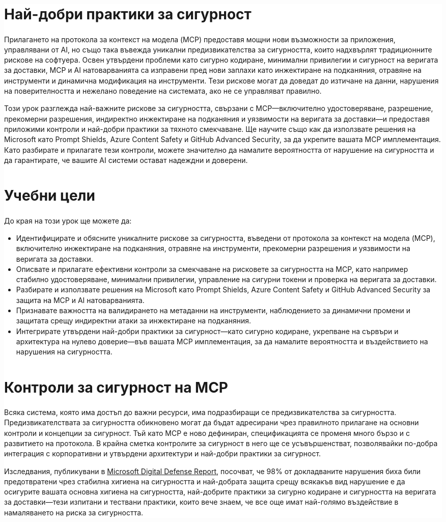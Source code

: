 
# Най-добри практики за сигурност

Прилагането на протокола за контекст на модела (MCP) предоставя мощни нови възможности за приложения, управлявани от AI, но също така въвежда уникални предизвикателства за сигурността, които надхвърлят традиционните рискове на софтуера. Освен утвърдени проблеми като сигурно кодиране, минимални привилегии и сигурност на веригата за доставки, MCP и AI натоварванията са изправени пред нови заплахи като инжектиране на подканяния, отравяне на инструменти и динамична модификация на инструменти. Тези рискове могат да доведат до изтичане на данни, нарушения на поверителността и нежелано поведение на системата, ако не се управляват правилно.

Този урок разглежда най-важните рискове за сигурността, свързани с MCP—включително удостоверяване, разрешение, прекомерни разрешения, индиректно инжектиране на подканяния и уязвимости на веригата за доставки—и предоставя приложими контроли и най-добри практики за тяхното смекчаване. Ще научите също как да използвате решения на Microsoft като Prompt Shields, Azure Content Safety и GitHub Advanced Security, за да укрепите вашата MCP имплементация. Като разбирате и прилагате тези контроли, можете значително да намалите вероятността от нарушение на сигурността и да гарантирате, че вашите AI системи остават надеждни и доверени.

# Учебни цели

До края на този урок ще можете да:

- Идентифицирате и обясните уникалните рискове за сигурността, въведени от протокола за контекст на модела (MCP), включително инжектиране на подканяния, отравяне на инструменти, прекомерни разрешения и уязвимости на веригата за доставки.
- Описвате и прилагате ефективни контроли за смекчаване на рисковете за сигурността на MCP, като например стабилно удостоверяване, минимални привилегии, управление на сигурни токени и проверка на веригата за доставки.
- Разбирате и използвате решения на Microsoft като Prompt Shields, Azure Content Safety и GitHub Advanced Security за защита на MCP и AI натоварванията.
- Признавате важността на валидирането на метаданни на инструменти, наблюдението за динамични промени и защитата срещу индиректни атаки за инжектиране на подканяния.
- Интегрирате утвърдени най-добри практики за сигурност—като сигурно кодиране, укрепване на сървъри и архитектура на нулево доверие—във вашата MCP имплементация, за да намалите вероятността и въздействието на нарушения на сигурността.

# Контроли за сигурност на MCP

Всяка система, която има достъп до важни ресурси, има подразбиращи се предизвикателства за сигурността. Предизвикателствата за сигурността обикновено могат да бъдат адресирани чрез правилното прилагане на основни контроли и концепции за сигурност. Тъй като MCP е ново дефиниран, спецификацията се променя много бързо и с развитието на протокола. В крайна сметка контролите за сигурност в него ще се усъвършенстват, позволявайки по-добра интеграция с корпоративни и утвърдени архитектури и най-добри практики за сигурност.

Изследвания, публикувани в [Microsoft Digital Defense Report](https://aka.ms/mddr), посочват, че 98% от докладваните нарушения биха били предотвратени чрез стабилна хигиена на сигурността и най-добрата защита срещу всякакъв вид нарушение е да осигурите вашата основна хигиена на сигурността, най-добрите практики за сигурно кодиране и сигурността на веригата за доставки—тези изпитани и тествани практики, които вече знаем, че все още имат най-голямо въздействие в намаляването на риска за сигурността.
